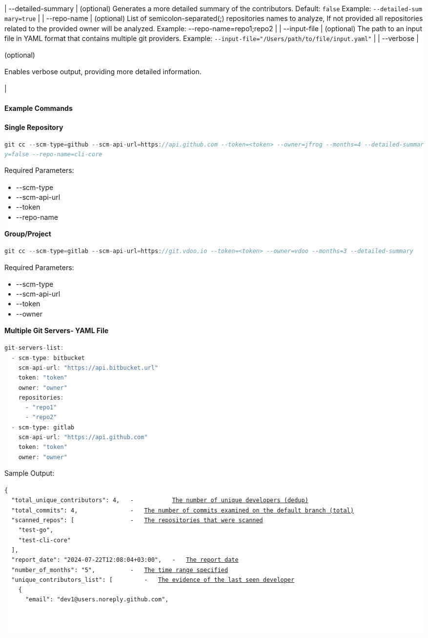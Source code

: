 | --detailed-summary | (optional) Generates a more detailed summary of the contributors. Default: `false` Example: `--detailed-summary=true`                                                                                                                                                                                                                                                                                                                                                                                                       |
| --repo-name        | (optional) List of semicolon-separated(;) repositories names to analyze, If not provided all repositories related to the provided owner will be analyzed. Example: --repo-name=repo1;repo2                                                                                                                                                                                                                                                                                                                                  |
| --input-file       | (optional) The path to an input file in YAML format that contains multiple git providers. Example: `--input-file="/Users/path/to/file/input.yaml"`                                                                                                                                                                                                                                                                                                                                                                          |
| --verbose          | <p>(optional) </p><p>Enables verbose output, providing more detailed information.</p>                                                                                                                                                                                                                                                                                                                                                                                                                                       |

#### Example Commands <a href="#example-commands" id="example-commands"></a>

**Single Repository**

```javascript
git cc --scm-type=github --scm-api-url=https://api.github.com --token=<token> --owner=jfrog --months=4 --detailed-summary=false --repo-name=cli-core
```

Required Parameters:

* \--scm-type
* \--scm-api-url
* \--token
* \--repo-name

**Group/Project**

```javascript
git cc --scm-type=gitlab --scm-api-url=https://git.vdoo.io --token=<token> --owner=vdoo --months=3 --detailed-summary
```

Required Parameters:

* \--scm-type
* \--scm-api-url
* \--token
* \--owner

**Multiple Git Servers- YAML File**

```javascript
git-servers-list:
  - scm-type: bitbucket
    scm-api-url: "https://api.bitbucket.url"
    token: "token"
    owner: "owner"
    repositories:
      - "repo1"
      - "repo2"
  - scm-type: gitlab
    scm-api-url: "https://api.github.com"
    token: "token"
    owner: "owner"
```

Sample Output:

<pre><code>{
  "total_unique_contributors": 4,	-	        <a data-footnote-ref href="#user-content-fn-1">The number of unique developers (dedup)</a>
  "total_commits": 4,				-	<a data-footnote-ref href="#user-content-fn-2">The number of commits examined on the default branch (total)</a>
  "scanned_repos": [				-	<a data-footnote-ref href="#user-content-fn-3">The repositories that were scanned</a>
    "test-go",
    "test-cli-core"
  ],
  "report_date": "2024-07-22T12:08:04+03:00",	-	<a data-footnote-ref href="#user-content-fn-4">The report date</a>
  "number_of_months": "5",			-	<a data-footnote-ref href="#user-content-fn-5">The time range specified</a>
  "unique_contributors_list": [			-	<a data-footnote-ref href="#user-content-fn-6">The evidence of the last seen developer</a>
    {
      "email": "dev1@users.noreply.github.com",